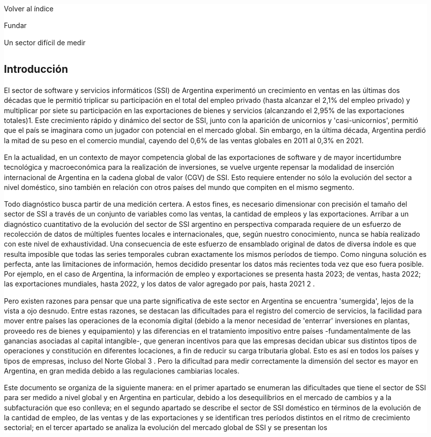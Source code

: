 

Volver al índice

Fundar

Un sector difícil de medir

## Introducción

El sector de software y servicios informáticos (SSI) de Argentina experimentó un crecimiento en ventas en las últimas dos décadas que le permitió triplicar su participación en el total del empleo privado (hasta alcanzar el 2,1% del empleo privado) y multiplicar por siete su participación en las exportaciones de bienes y servicios (alcanzando el 2,95% de las exportaciones totales)1. Este crecimiento rápido y dinámico del sector de SSI, junto con la aparición de unicornios y 'casi-unicornios', permitió que el país se imaginara como un jugador con potencial en el mercado global. Sin embargo, en la última década, Argentina perdió la mitad de su peso en el comercio mundial, cayendo del 0,6% de las ventas globales en 2011 al 0,3% en 2021.

En la actualidad, en un contexto de mayor competencia global de las exportaciones de software y de mayor incertidumbre tecnológica y macroeconómica para la realización de inversiones, se vuelve urgente repensar la modalidad de inserción internacional de Argentina en la cadena global de valor (CGV) de SSI. Esto requiere entender no sólo la evolución del sector a nivel doméstico, sino también en relación con otros países del mundo que compiten en el mismo segmento.

Todo diagnóstico busca partir de una medición certera. A estos fines, es necesario dimensionar con precisión el tamaño del sector de SSI a través de un conjunto de variables como las ventas, la cantidad de empleos y las exportaciones. Arribar a un diagnóstico cuantitativo de la evolución del sector de SSI argentino en perspectiva comparada requiere de un esfuerzo de recolección de datos de múltiples fuentes locales e internacionales, que, según nuestro conocimiento, nunca se había realizado con este nivel de exhaustividad. Una consecuencia de este esfuerzo de ensamblado original de datos de diversa índole es que resulta imposible que todas las series temporales cubran exactamente los mismos períodos de tiempo. Como ninguna solución es perfecta, ante las limitaciones de información, hemos decidido presentar los datos más recientes toda vez que eso fuera posible. Por ejemplo, en el caso de Argentina, la información de empleo y exportaciones se presenta hasta 2023; de ventas, hasta 2022; las exportaciones mundiales, hasta 2022, y los datos de valor agregado por país, hasta 2021 2 .

Pero existen razones para pensar que una parte significativa de este sector en Argentina se encuentra 'sumergida', lejos de la vista a ojo desnudo. Entre estas razones, se destacan las dificultades para el registro del comercio de servicios, la facilidad para mover entre países las operaciones de la economía digital (debido a la menor necesidad de 'enterrar' inversiones en plantas, proveedo res de bienes y equipamiento) y las diferencias en el tratamiento impositivo entre países -fundamentalmente de las ganancias asociadas al capital intangible-, que generan incentivos para que las empresas decidan ubicar sus distintos tipos de operaciones y constitución en diferentes locaciones, a fin de reducir su carga tributaria global. Esto es así en todos los países y tipos de empresas, incluso del Norte Global 3 . Pero la dificultad para medir correctamente la dimensión del sector es mayor en Argentina, en gran medida debido a las regulaciones cambiarias locales.

Este documento se organiza de la siguiente manera: en el primer apartado se enumeran las dificultades que tiene el sector de SSI para ser medido a nivel global y en Argentina en particular, debido a los desequilibrios en el mercado de cambios y a la subfacturación que eso conlleva; en el segundo apartado se describe el sector de SSI doméstico en términos de la evolución de la cantidad de empleo, de las ventas y de las exportaciones y se identifican tres períodos distintos en el ritmo de crecimiento sectorial; en el tercer apartado se analiza la evolución del mercado global de SSI y se presentan los
